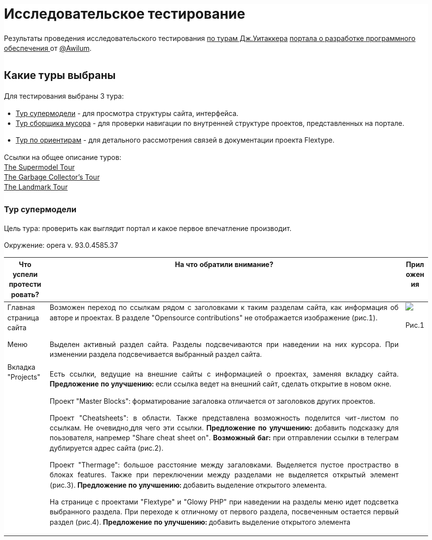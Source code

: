 <h1> Исследовательское тестирование </h1>
 Результаты проведения исследовательского тестирования <a href="https://learn.microsoft.com/en-us/previous-versions/visualstudio/visual-studio-2013/jj620911(v=vs.120)?redirectedfrom=MSDN#exploratory-testing-tours">по турам Дж.Уитаккера</a> <a href="https://awilum.github.io">портала о разработке программного обеспечения </a> от <a href="https://github.com/Awilum">@Awilum</a>.

<h2>Какие туры выбраны </h2>
<p>Для тестирования выбраны 3 тура:</p>
<ul>
<li><a href="#the_supermodel_tour">Тур супермодели</a> - для просмотра структуры сайта, интерфейса.</li>
<li><a href="#the_garbage_collector_tour">Тур сборщика мусора</a> - для проверки навигации по внутренней структуре проектов, представленных на портале. </p>
<li><a href="#the_landmark_tour">Тур по ориентирам</a> - для детального рассмотрения связей в документации проекта Flextype.</li>
</ul>

<p>Ссылки на общее описание туров:
<br><a href="http://okiseleva.blogspot.com/2016/03/supermodel-tour.html">The Supermodel Tour</a><br>
 <a href="http://okiseleva.blogspot.com/2015/07/garbage-collector-tour.html">The Garbage Collector’s Tour</a><br>
 <a href="http://okiseleva.blogspot.com/2015/05/landmark-tour.html">The Landmark Tour</a></p>

<h3 id="the_supermodel_tour">Тур супермодели</h3>
<p>Цель тура: проверить как выглядит портал и какое первое впечатление производит.</p>
<p>Окружение:  оpera v. 93.0.4585.37</p>
  <table style='width:100%' >
    <thead>
      <tr align='center'>
        <th >Что успели протестировать?</th>
        <th>На что обратили внимание?</th>
        <th>Приложения</th>
      </tr>
    </thead>
    <tr align='justify'>
      <td>Главная страница сайта</td>
      <td align='justify'>Возможен переход по ссылкам рядом с заголовками к таким разделам сайта, как информация об авторе и проектах. В разделе "Opensource contributions" не отображается изображение (рис.1).</td>
      <td align='centrer'><img src="img/image_isn't_displayed.jpg"><p>Рис.1</p></td>
    </tr>
     <tr align='justify'>
      <td>Меню</td>
      <td>Выделен активный раздел сайта. Разделы подсвечиваются при наведении на них курсора. При изменении раздела подсвечивается выбранный раздел сайта.</td>
      <td></td>
    </tr>
    <tr align='justify'>
      <td>Вкладка "Projects"</td>
      <td rowspan="">
      <p>Есть ссылки, ведущие на внешние сайты с информацией о проектах, заменяя вкладку сайта. <b>Предложение по улучшению:</b> если ссылка ведет на внешний сайт, сделать открытие в новом окне.</p>
      <p>Проект "Master Blocks": форматирование загаловка отличается от заголовков других проектов.</p>
      <p>Проект "Cheatsheets": в области. Также представлена возможность поделится чит-листом по ссылкам. Не очевидно,для чего эти ссылки. <b>Предложение по улучшению:</b> добавить подсказку для поьзователя, напремер "Share cheat sheet on". <b>Возможный баг:</b> при отправлении ссылки в телеграм дублируется адрес сайта (рис.2).</p>
      <p>Проект "Thermage": большое расстояние между загаловками. Выделяется пустое простраство в блоках features. Также при переключении между разделами не выделяется открытый элемент (рис.3).<b> Предложение по улучшению:</b> добавить выделение открытого элемента.</p>
      <p>На странице с проектами "Flextype" и "Glowy PHP" при наведении на разделы меню идет подсветка выбранного раздела. При переходе к отличному от первого раздела, посвеченным остается первый раздел (рис.4). <b>Предложение по улучшению:</b> добавить выделение открытого элемента</p></td>